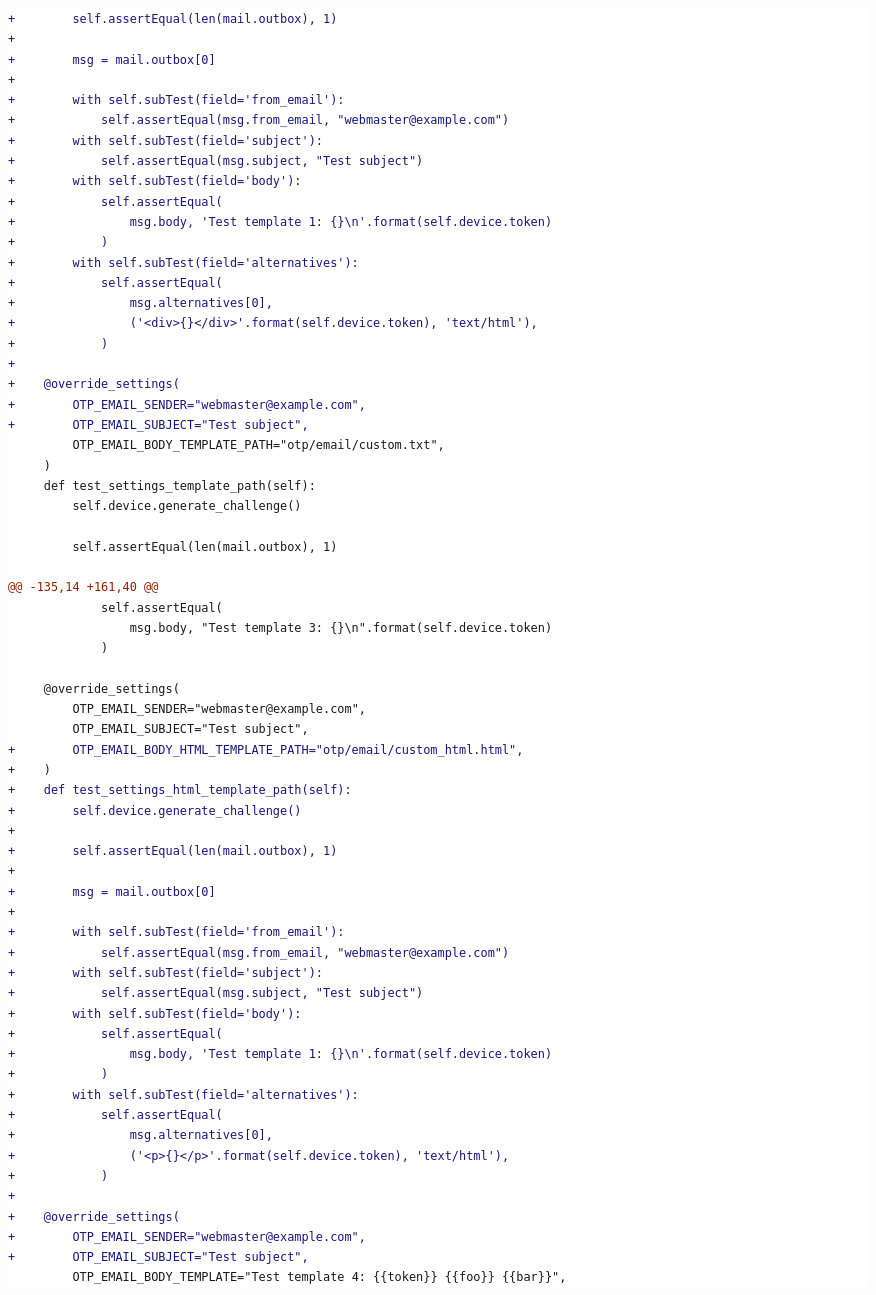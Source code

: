 ```diff
+        self.assertEqual(len(mail.outbox), 1)
+
+        msg = mail.outbox[0]
+
+        with self.subTest(field='from_email'):
+            self.assertEqual(msg.from_email, "webmaster@example.com")
+        with self.subTest(field='subject'):
+            self.assertEqual(msg.subject, "Test subject")
+        with self.subTest(field='body'):
+            self.assertEqual(
+                msg.body, 'Test template 1: {}\n'.format(self.device.token)
+            )
+        with self.subTest(field='alternatives'):
+            self.assertEqual(
+                msg.alternatives[0],
+                ('<div>{}</div>'.format(self.device.token), 'text/html'),
+            )
+
+    @override_settings(
+        OTP_EMAIL_SENDER="webmaster@example.com",
+        OTP_EMAIL_SUBJECT="Test subject",
         OTP_EMAIL_BODY_TEMPLATE_PATH="otp/email/custom.txt",
     )
     def test_settings_template_path(self):
         self.device.generate_challenge()
 
         self.assertEqual(len(mail.outbox), 1)
 
@@ -135,14 +161,40 @@
             self.assertEqual(
                 msg.body, "Test template 3: {}\n".format(self.device.token)
             )
 
     @override_settings(
         OTP_EMAIL_SENDER="webmaster@example.com",
         OTP_EMAIL_SUBJECT="Test subject",
+        OTP_EMAIL_BODY_HTML_TEMPLATE_PATH="otp/email/custom_html.html",
+    )
+    def test_settings_html_template_path(self):
+        self.device.generate_challenge()
+
+        self.assertEqual(len(mail.outbox), 1)
+
+        msg = mail.outbox[0]
+
+        with self.subTest(field='from_email'):
+            self.assertEqual(msg.from_email, "webmaster@example.com")
+        with self.subTest(field='subject'):
+            self.assertEqual(msg.subject, "Test subject")
+        with self.subTest(field='body'):
+            self.assertEqual(
+                msg.body, 'Test template 1: {}\n'.format(self.device.token)
+            )
+        with self.subTest(field='alternatives'):
+            self.assertEqual(
+                msg.alternatives[0],
+                ('<p>{}</p>'.format(self.device.token), 'text/html'),
+            )
+
+    @override_settings(
+        OTP_EMAIL_SENDER="webmaster@example.com",
+        OTP_EMAIL_SUBJECT="Test subject",
         OTP_EMAIL_BODY_TEMPLATE="Test template 4: {{token}} {{foo}} {{bar}}",
```